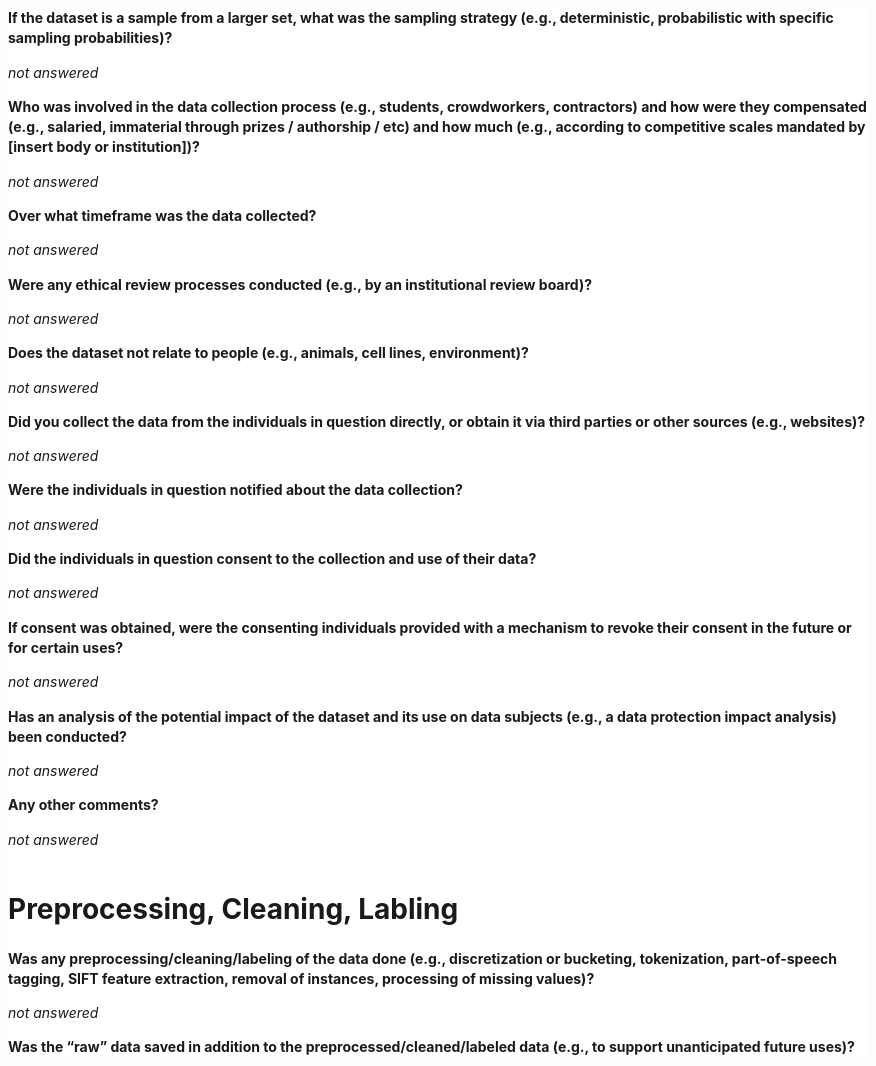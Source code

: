 **If the dataset is a sample from a larger set, what was the sampling strategy (e.g., deterministic, probabilistic with specific sampling probabilities)?**  
  
 <i> not answered </i>  
  
**Who was involved in the data collection process (e.g., students, crowdworkers, contractors) and how were they compensated (e.g., salaried, immaterial through prizes / authorship / etc) and how much (e.g., according to competitive scales mandated by [insert body or institution])?**  
  
 <i> not answered </i>  
  
**Over what timeframe was the data collected?**  
  
 <i> not answered </i>  
  
**Were any ethical review processes conducted (e.g., by an institutional review board)?**  
  
 <i> not answered </i>  
  
**Does the dataset not relate to people (e.g., animals, cell lines, environment)?**  
  
 <i> not answered </i>  
  
**Did you collect the data from the individuals in question directly, or obtain it via third parties or other sources (e.g., websites)?**  
  
 <i> not answered </i>  
  
**Were the individuals in question notified about the data collection?**  
  
 <i> not answered </i>  
  
**Did the individuals in question consent to the collection and use of their data?**  
  
 <i> not answered </i>  
  
**If consent was obtained, were the consenting individuals provided with a mechanism to revoke their consent in the future or for certain uses?**  
  
 <i> not answered </i>  
  
**Has an analysis of the potential impact of the dataset and its use on data subjects (e.g., a data protection impact analysis) been conducted?**  
  
 <i> not answered </i>  
  
**Any other comments?**  
  
 <i> not answered </i>  

# Preprocessing, Cleaning, Labling
  
**Was any preprocessing/cleaning/labeling of the data done (e.g., discretization or bucketing, tokenization, part-of-speech tagging, SIFT feature extraction, removal of instances, processing of missing values)?**  
  
 <i> not answered </i>  
  
**Was the “raw” data saved in addition to the preprocessed/cleaned/labeled data (e.g., to support unanticipated future uses)?**  
  